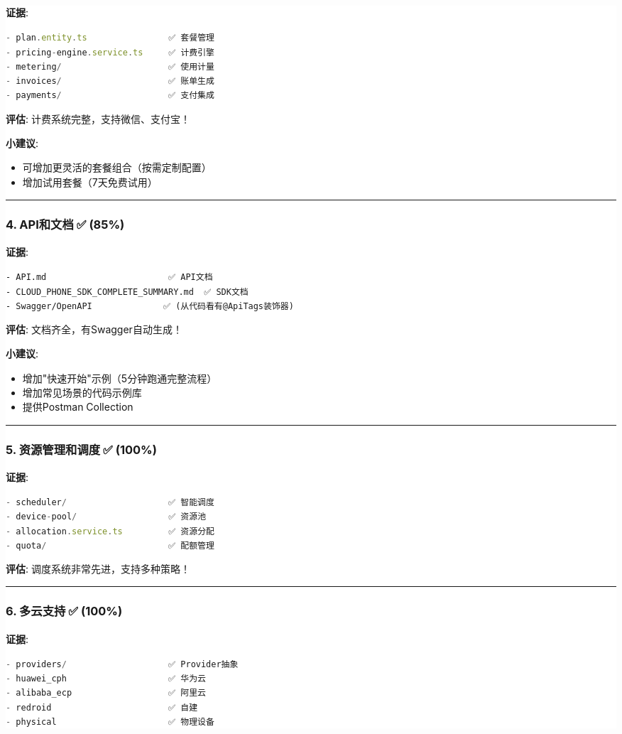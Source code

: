 **证据**:
```typescript
- plan.entity.ts                ✅ 套餐管理
- pricing-engine.service.ts     ✅ 计费引擎
- metering/                     ✅ 使用计量
- invoices/                     ✅ 账单生成
- payments/                     ✅ 支付集成
```

**评估**: 计费系统完整，支持微信、支付宝！

**小建议**:
- 可增加更灵活的套餐组合（按需定制配置）
- 增加试用套餐（7天免费试用）

---

### 4. API和文档 ✅ (85%)

**证据**:
```
- API.md                        ✅ API文档
- CLOUD_PHONE_SDK_COMPLETE_SUMMARY.md  ✅ SDK文档
- Swagger/OpenAPI              ✅ (从代码看有@ApiTags装饰器)
```

**评估**: 文档齐全，有Swagger自动生成！

**小建议**:
- 增加"快速开始"示例（5分钟跑通完整流程）
- 增加常见场景的代码示例库
- 提供Postman Collection

---

### 5. 资源管理和调度 ✅ (100%)

**证据**:
```typescript
- scheduler/                    ✅ 智能调度
- device-pool/                  ✅ 资源池
- allocation.service.ts         ✅ 资源分配
- quota/                        ✅ 配额管理
```

**评估**: 调度系统非常先进，支持多种策略！

---

### 6. 多云支持 ✅ (100%)

**证据**:
```typescript
- providers/                    ✅ Provider抽象
- huawei_cph                    ✅ 华为云
- alibaba_ecp                   ✅ 阿里云
- redroid                       ✅ 自建
- physical                      ✅ 物理设备
```
